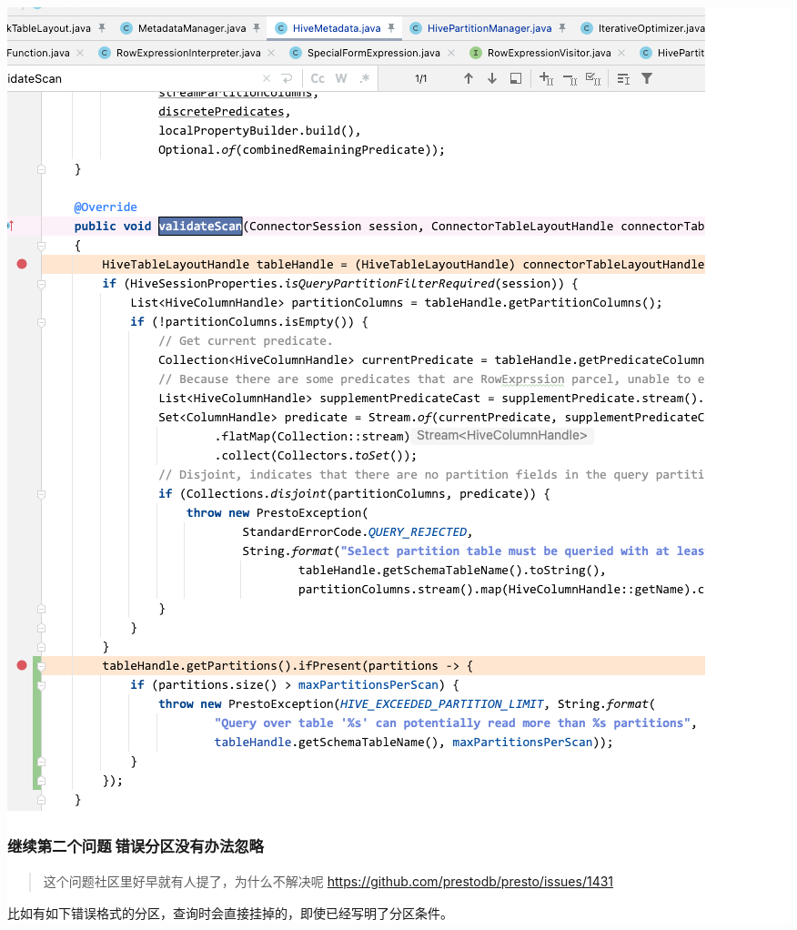 ![](vx_images/428523785782088.png)


### 继续第二个问题 错误分区没有办法忽略

> 这个问题社区里好早就有人提了，为什么不解决呢 https://github.com/prestodb/presto/issues/1431

比如有如下错误格式的分区，查询时会直接挂掉的，即使已经写明了分区条件。
